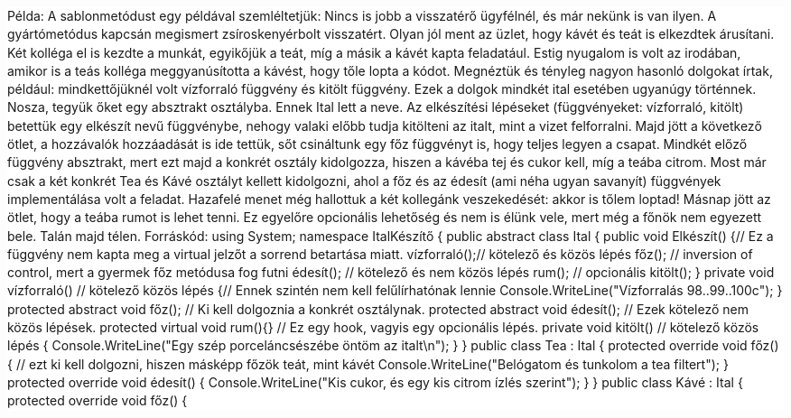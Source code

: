 Példa: A sablonmetódust egy példával szemléltetjük: Nincs is jobb a visszatérő ügyfélnél, és már nekünk is van ilyen. A gyártómetódus kapcsán megismert zsíroskenyérbolt visszatért. Olyan jól ment az üzlet, hogy kávét és teát is elkezdtek árusítani. Két kolléga el is kezdte a munkát, egyikőjük a teát, míg a másik a kávét kapta feladatául. Estig nyugalom is volt az irodában, amikor is a teás kolléga meggyanúsította a kávést, hogy tőle lopta a kódot. Megnéztük és tényleg nagyon hasonló dolgokat írtak, például: mindkettőjüknél volt vízforraló függvény és kitölt függvény. Ezek a dolgok mindkét ital esetében ugyanúgy történnek. Nosza, tegyük őket egy absztrakt osztályba. Ennek Ital lett a neve. Az elkészítési lépéseket (függvényeket: vízforraló, kitölt) betettük egy elkészít nevű függvénybe, nehogy valaki előbb tudja kitölteni az italt, mint a vizet felforralni. Majd jött a következő ötlet, a hozzávalók hozzáadását is ide tettük, sőt csináltunk egy főz függvényt is, hogy teljes legyen a csapat. Mindkét előző függvény absztrakt, mert ezt majd a konkrét osztály kidolgozza, hiszen a kávéba tej és cukor kell, míg a teába citrom. Most már csak a két konkrét Tea és Kávé osztályt kellett kidolgozni, ahol a főz és az édesít (ami néha ugyan savanyít) függvények implementálása volt a feladat. Hazafelé menet még hallottuk a két kollegánk veszekedését: akkor is tőlem loptad! Másnap jött az ötlet, hogy a teába rumot is lehet tenni. Ez egyelőre opcionális lehetőség és nem is élünk vele, mert még a főnök nem egyezett bele. Talán majd télen. Forráskód:
using System;
namespace ItalKészítő
{
    public abstract class Ital
    {
        public void Elkészít()
        {// Ez a függvény nem kapta meg a virtual jelzőt a sorrend betartása miatt.
            vízforraló();// kötelező és közös lépés
            főz(); // inversion of control, mert a gyermek főz metódusa fog futni
            édesít(); // kötelező és nem közös lépés
            rum();    // opcionális
            kitölt();
        }
        private void vízforraló() // kötelező közös lépés
        {// Ennek szintén nem kell felűlírhatónak lennie
            Console.WriteLine("Vízforralás 98..99..100c");
        }
        protected abstract void főz(); // Ki kell dolgoznia a konkrét osztálynak.
        protected abstract void édesít(); // Ezek kötelező nem közös lépések.
        protected virtual void rum(){} // Ez egy hook, vagyis egy opcionális lépés.
        private void kitölt() // kötelező közös lépés
        {
            Console.WriteLine("Egy szép porceláncsészébe öntöm az italt\n");
        }
    }
    public class Tea : Ital
    {
        protected override void főz()
        {
            // ezt ki kell dolgozni, hiszen másképp főzök teát, mint kávét
            Console.WriteLine("Belógatom és tunkolom a tea filtert");
        }
        protected override void édesít()
        {
            Console.WriteLine("Kis cukor, és egy kis citrom ízlés szerint");
        }
    }
    public class Kávé : Ital
    {
        protected override void főz()
        {
